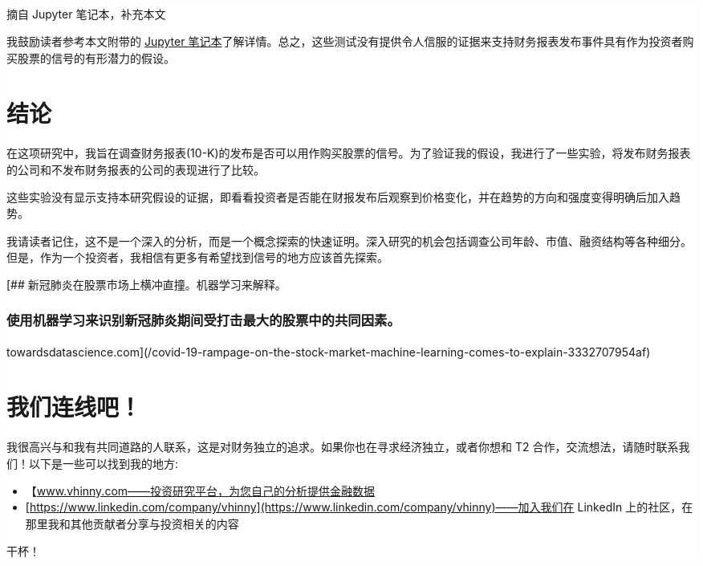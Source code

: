 摘自 Jupyter 笔记本，补充本文

我鼓励读者参考本文附带的 [Jupyter 笔记本](https://github.com/vhinny-investing/effect-of-earnings-on-stock-price/blob/master/Effect%20of%20Earnings%20Reports%20on%20Stock%20Price.ipynb)了解详情。总之，这些测试没有提供令人信服的证据来支持财务报表发布事件具有作为投资者购买股票的信号的有形潜力的假设。

# 结论

在这项研究中，我旨在调查财务报表(10-K)的发布是否可以用作购买股票的信号。为了验证我的假设，我进行了一些实验，将发布财务报表的公司和不发布财务报表的公司的表现进行了比较。

这些实验没有显示支持本研究假设的证据，即看看投资者是否能在财报发布后观察到价格变化，并在趋势的方向和强度变得明确后加入趋势。

我请读者记住，这不是一个深入的分析，而是一个概念探索的快速证明。深入研究的机会包括调查公司年龄、市值、融资结构等各种细分。但是，作为一个投资者，我相信有更多有希望找到信号的地方应该首先探索。

[](/covid-19-rampage-on-the-stock-market-machine-learning-comes-to-explain-3332707954af) [## 新冠肺炎在股票市场上横冲直撞。机器学习来解释。

### 使用机器学习来识别新冠肺炎期间受打击最大的股票中的共同因素。

towardsdatascience.com](/covid-19-rampage-on-the-stock-market-machine-learning-comes-to-explain-3332707954af) 

# 我们连线吧！

我很高兴与和我有共同道路的人联系，这是对财务独立的追求。如果你也在寻求经济独立，或者你想和 T2 合作，交流想法，请随时联系我们！以下是一些可以找到我的地方:

*   【www.vhinny.com——投资研究平台，为您自己的分析提供金融数据
*   [https://www.linkedin.com/company/vhinny](https://www.linkedin.com/company/vhinny)——加入我们在 LinkedIn 上的社区，在那里我和其他贡献者分享与投资相关的内容

干杯！